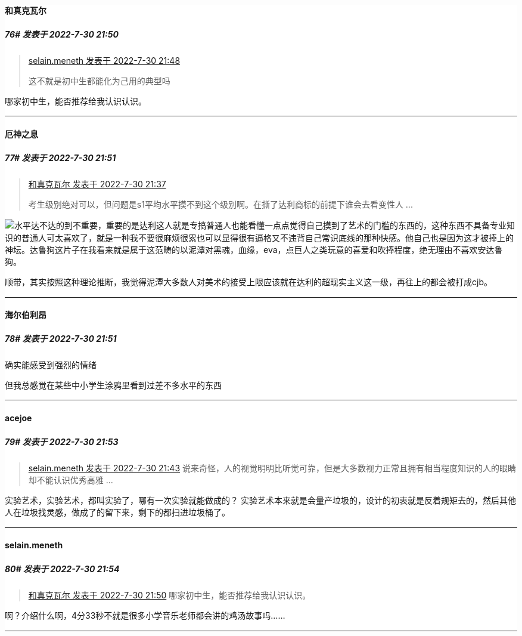 ####  和真克瓦尔  
##### 76#       发表于 2022-7-30 21:50

<blockquote><a href="httphttps://bbs.saraba1st.com/2b/forum.php?mod=redirect&amp;goto=findpost&amp;pid=56872242&amp;ptid=2084414" target="_blank">selain.meneth 发表于 2022-7-30 21:48</a>

这不就是初中生都能化为己用的典型吗</blockquote>
哪家初中生，能否推荐给我认识认识。

*****

####  厄神之息  
##### 77#       发表于 2022-7-30 21:51

<blockquote><a href="httphttps://bbs.saraba1st.com/2b/forum.php?mod=redirect&amp;goto=findpost&amp;pid=56872008&amp;ptid=2084414" target="_blank">和真克瓦尔 发表于 2022-7-30 21:37</a>

考生级别绝对可以，但问题是s1平均水平摸不到这个级别啊。在撕了达利商标的前提下谁会去看变性人 ...</blockquote>
<img src="https://static.saraba1st.com/image/smiley/face2017/067.png" referrerpolicy="no-referrer">水平达不达的到不重要，重要的是达利这人就是专搞普通人也能看懂一点点觉得自己摸到了艺术的门槛的东西的，这种东西不具备专业知识的普通人可太喜欢了，就是一种我不要很麻烦很累也可以显得很有逼格又不违背自己常识底线的那种快感。他自己也是因为这才被捧上的神坛。达鲁狗这片子在我看来就是属于这范畴的以泥潭对黑魂，血缘，eva，点巨人之类玩意的喜爱和吹捧程度，绝无理由不喜欢安达鲁狗。

顺带，其实按照这种理论推断，我觉得泥潭大多数人对美术的接受上限应该就在达利的超现实主义这一级，再往上的都会被打成cjb。

*****

####  海尔伯利昂  
##### 78#       发表于 2022-7-30 21:51

确实能感受到强烈的情绪

但我总感觉在某些中小学生涂鸦里看到过差不多水平的东西



*****

####  acejoe  
##### 79#       发表于 2022-7-30 21:53

<blockquote><a href="httphttps://bbs.saraba1st.com/2b/forum.php?mod=redirect&amp;goto=findpost&amp;pid=56872121&amp;ptid=2084414" target="_blank">selain.meneth 发表于 2022-7-30 21:43</a>
说来奇怪，人的视觉明明比听觉可靠，但是大多数视力正常且拥有相当程度知识的人的眼睛却不能认识优秀高雅 ...</blockquote>
实验艺术，实验艺术，都叫实验了，哪有一次实验就能做成的？
实验艺术本来就是会量产垃圾的，设计的初衷就是反着规矩去的，然后其他人在垃圾找灵感，做成了的留下来，剩下的都扫进垃圾桶了。

*****

####  selain.meneth  
##### 80#       发表于 2022-7-30 21:54

<blockquote><a href="httphttps://bbs.saraba1st.com/2b/forum.php?mod=redirect&amp;goto=findpost&amp;pid=56872279&amp;ptid=2084414" target="_blank">和真克瓦尔 发表于 2022-7-30 21:50</a>
哪家初中生，能否推荐给我认识认识。</blockquote>
啊？介绍什么啊，4分33秒不就是很多小学音乐老师都会讲的鸡汤故事吗……

*****
